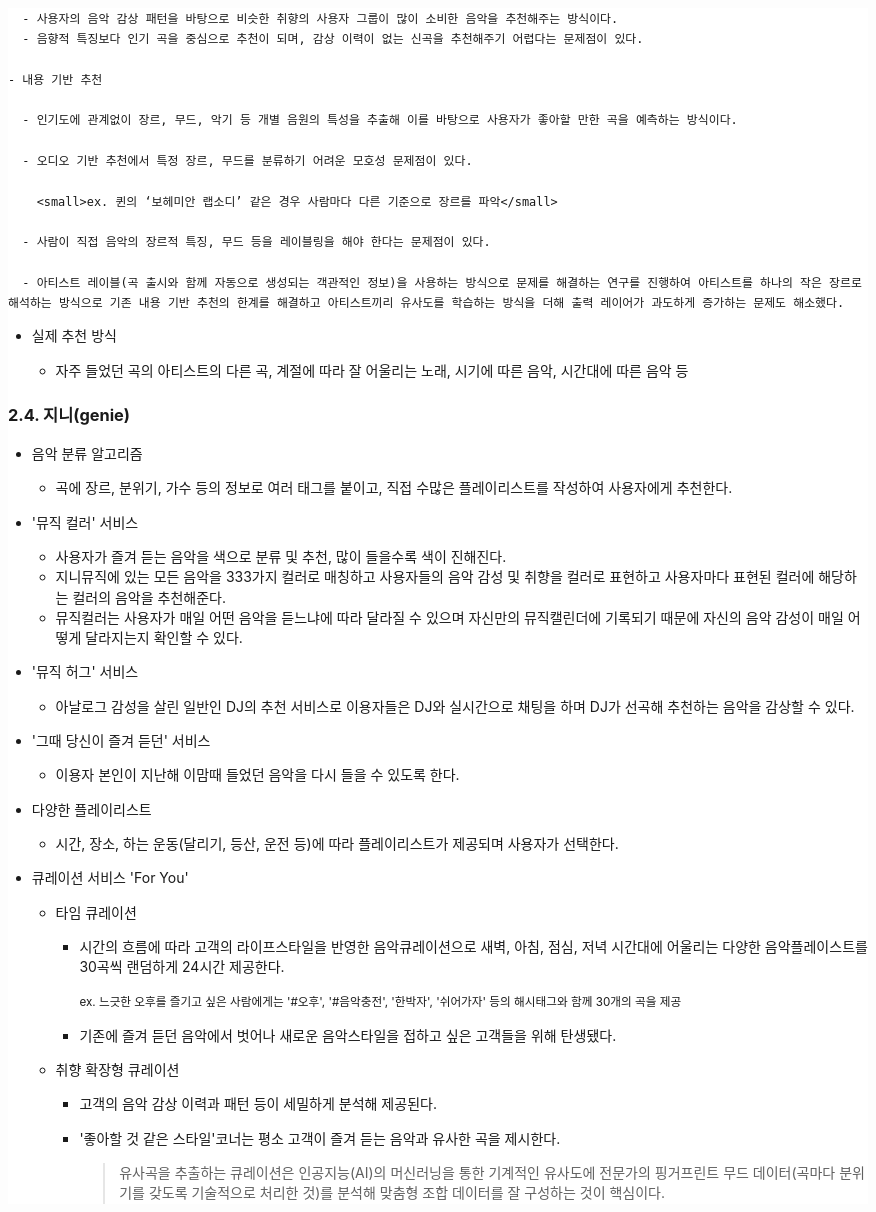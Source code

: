       - 사용자의 음악 감상 패턴을 바탕으로 비슷한 취향의 사용자 그룹이 많이 소비한 음악을 추천해주는 방식이다.
      - 음향적 특징보다 인기 곡을 중심으로 추천이 되며, 감상 이력이 없는 신곡을 추천해주기 어렵다는 문제점이 있다.

    - 내용 기반 추천

      - 인기도에 관계없이 장르, 무드, 악기 등 개별 음원의 특성을 추출해 이를 바탕으로 사용자가 좋아할 만한 곡을 예측하는 방식이다.

      - 오디오 기반 추천에서 특정 장르, 무드를 분류하기 어려운 모호성 문제점이 있다.

        <small>ex. 퀸의 ‘보헤미안 랩소디’ 같은 경우 사람마다 다른 기준으로 장르를 파악</small>

      - 사람이 직접 음악의 장르적 특징, 무드 등을 레이블링을 해야 한다는 문제점이 있다.

      - 아티스트 레이블(곡 출시와 함께 자동으로 생성되는 객관적인 정보)을 사용하는 방식으로 문제를 해결하는 연구를 진행하여 아티스트를 하나의 작은 장르로 해석하는 방식으로 기존 내용 기반 추천의 한계를 해결하고 아티스트끼리 유사도를 학습하는 방식을 더해 출력 레이어가 과도하게 증가하는 문제도 해소했다.

  - 실제 추천 방식

    - 자주 들었던 곡의 아티스트의 다른 곡, 계절에 따라 잘 어울리는 노래, 시기에 따른 음악, 시간대에 따른 음악 등

  ### 2.4. 지니(genie)

  - 음악 분류 알고리즘

    - 곡에 장르, 분위기, 가수 등의 정보로 여러 태그를 붙이고, 직접 수많은 플레이리스트를 작성하여 사용자에게 추천한다.

  - '뮤직 컬러' 서비스

    - 사용자가 즐겨 듣는 음악을 색으로 분류 및 추천, 많이 들을수록 색이 진해진다.
    - 지니뮤직에 있는 모든 음악을 333가지 컬러로 매칭하고 사용자들의 음악 감성 및 취향을 컬러로 표현하고 사용자마다 표현된 컬러에 해당하는 컬러의 음악을 추천해준다. 
    - 뮤직컬러는 사용자가 매일 어떤 음악을 듣느냐에 따라 달라질 수 있으며 자신만의 뮤직캘린더에 기록되기 때문에 자신의 음악 감성이 매일 어떻게 달라지는지 확인할 수 있다.

  - '뮤직 허그' 서비스

    - 아날로그 감성을 살린 일반인 DJ의 추천 서비스로 이용자들은 DJ와 실시간으로 채팅을 하며 DJ가 선곡해 추천하는 음악을 감상할 수 있다.

  - '그때 당신이 즐겨 듣던' 서비스

    - 이용자 본인이 지난해 이맘때 들었던 음악을 다시 들을 수 있도록 한다.

  - 다양한 플레이리스트

    - 시간, 장소, 하는 운동(달리기, 등산, 운전 등)에 따라 플레이리스트가 제공되며 사용자가 선택한다.

  - 큐레이션 서비스 'For You'

    - 타임 큐레이션

      - 시간의 흐름에 따라 고객의 라이프스타일을 반영한 음악큐레이션으로 새벽, 아침, 점심, 저녁 시간대에 어울리는 다양한 음악플레이스트를 30곡씩 랜덤하게 24시간 제공한다.

        <small>ex. 느긋한 오후를 즐기고 싶은 사람에게는 '#오후', '#음악충전', '한박자', '쉬어가자' 등의 해시태그와 함께 30개의 곡을 제공</small>

      - 기존에 즐겨 듣던 음악에서 벗어나 새로운 음악스타일을 접하고 싶은 고객들을 위해 탄생됐다.

    - 취향 확장형 큐레이션

      - 고객의 음악 감상 이력과 패턴 등이 세밀하게 분석해 제공된다.

      - '좋아할 것 같은 스타일'코너는 평소 고객이 즐겨 듣는 음악과 유사한 곡을 제시한다.

        > 유사곡을 추출하는 큐레이션은 인공지능(AI)의 머신러닝을 통한 기계적인 유사도에 전문가의 핑거프린트 무드 데이터(곡마다 분위기를 갖도록 기술적으로 처리한 것)를 분석해 맞춤형 조합 데이터를 잘 구성하는 것이 핵심이다.

